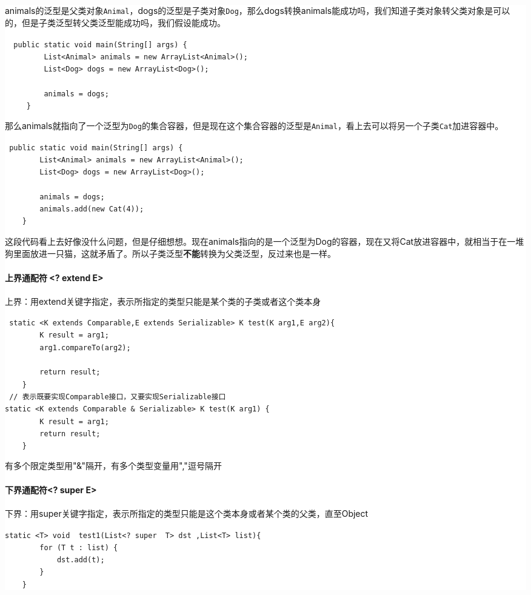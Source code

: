 animals的泛型是父类对象`Animal`，dogs的泛型是子类对象`Dog`，那么dogs转换animals能成功吗，我们知道子类对象转父类对象是可以的，但是子类泛型转父类泛型能成功吗，我们假设能成功。

```
  public static void main(String[] args) {
         List<Animal> animals = new ArrayList<Animal>();
         List<Dog> dogs = new ArrayList<Dog>();
         
         animals = dogs;
     }
```

那么animals就指向了一个泛型为`Dog`的集合容器，但是现在这个集合容器的泛型是`Animal`，看上去可以将另一个子类`Cat`加进容器中。

```
 public static void main(String[] args) {
        List<Animal> animals = new ArrayList<Animal>();
        List<Dog> dogs = new ArrayList<Dog>();

        animals = dogs;
        animals.add(new Cat(4));
    }
```

这段代码看上去好像没什么问题，但是仔细想想。现在animals指向的是一个泛型为Dog的容器，现在又将Cat放进容器中，就相当于在一堆狗里面放进一只猫，这就矛盾了。所以子类泛型**不能**转换为父类泛型，反过来也是一样。

#### 上界通配符 <? extend E>

上界：用extend关键字指定，表示所指定的类型只能是某个类的子类或者这个类本身

```
 static <K extends Comparable,E extends Serializable> K test(K arg1,E arg2){
        K result = arg1;
        arg1.compareTo(arg2);

        return result;
    }
 // 表示既要实现Comparable接口，又要实现Serializable接口
static <K extends Comparable & Serializable> K test(K arg1) {
        K result = arg1;
        return result;
    }
```

有多个限定类型用"&"隔开，有多个类型变量用","逗号隔开

#### 下界通配符<? super E>

下界：用super关键字指定，表示所指定的类型只能是这个类本身或者某个类的父类，直至Object

```
static <T> void  test1(List<? super  T> dst ,List<T> list){
        for (T t : list) {
            dst.add(t);
        }
    }
```
